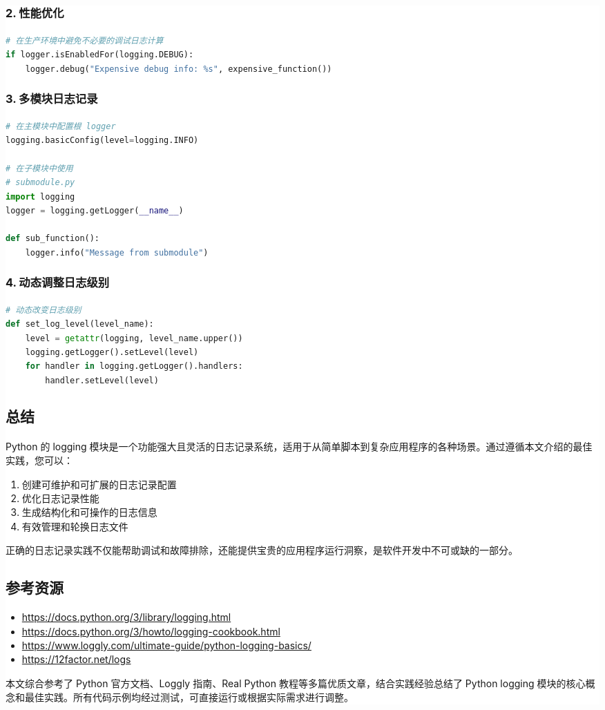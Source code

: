 ### 2. 性能优化

```python
# 在生产环境中避免不必要的调试日志计算
if logger.isEnabledFor(logging.DEBUG):
    logger.debug("Expensive debug info: %s", expensive_function())
```

### 3. 多模块日志记录

```python
# 在主模块中配置根 logger
logging.basicConfig(level=logging.INFO)

# 在子模块中使用
# submodule.py
import logging
logger = logging.getLogger(__name__)

def sub_function():
    logger.info("Message from submodule")
```

### 4. 动态调整日志级别

```python
# 动态改变日志级别
def set_log_level(level_name):
    level = getattr(logging, level_name.upper())
    logging.getLogger().setLevel(level)
    for handler in logging.getLogger().handlers:
        handler.setLevel(level)
```

## 总结

Python 的 logging 模块是一个功能强大且灵活的日志记录系统，适用于从简单脚本到复杂应用程序的各种场景。通过遵循本文介绍的最佳实践，您可以：

1. 创建可维护和可扩展的日志记录配置
2. 优化日志记录性能
3. 生成结构化和可操作的日志信息
4. 有效管理和轮换日志文件

正确的日志记录实践不仅能帮助调试和故障排除，还能提供宝贵的应用程序运行洞察，是软件开发中不可或缺的一部分。

## 参考资源

- <https://docs.python.org/3/library/logging.html>
- <https://docs.python.org/3/howto/logging-cookbook.html>
- <https://www.loggly.com/ultimate-guide/python-logging-basics/>
- <https://12factor.net/logs>

本文综合参考了 Python 官方文档、Loggly 指南、Real Python 教程等多篇优质文章，结合实践经验总结了 Python logging 模块的核心概念和最佳实践。所有代码示例均经过测试，可直接运行或根据实际需求进行调整。
